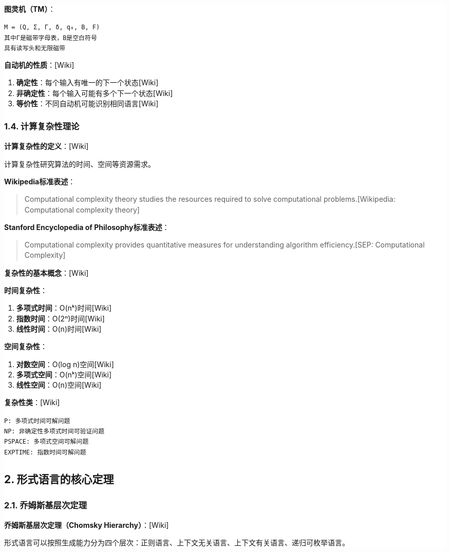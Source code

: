 **图灵机（TM）**：

```text
M = (Q, Σ, Γ, δ, q₀, B, F)
其中Γ是磁带字母表，B是空白符号
具有读写头和无限磁带
```

**自动机的性质**：[Wiki]

1. **确定性**：每个输入有唯一的下一个状态[Wiki]
2. **非确定性**：每个输入可能有多个下一个状态[Wiki]
3. **等价性**：不同自动机可能识别相同语言[Wiki]

### 1.4. 计算复杂性理论

**计算复杂性的定义**：[Wiki]

计算复杂性研究算法的时间、空间等资源需求。

**Wikipedia标准表述**：
> Computational complexity theory studies the resources required to solve computational problems.[Wikipedia: Computational complexity theory]

**Stanford Encyclopedia of Philosophy标准表述**：
> Computational complexity provides quantitative measures for understanding algorithm efficiency.[SEP: Computational Complexity]

**复杂性的基本概念**：[Wiki]

**时间复杂性**：

1. **多项式时间**：O(nᵏ)时间[Wiki]
2. **指数时间**：O(2ⁿ)时间[Wiki]
3. **线性时间**：O(n)时间[Wiki]

**空间复杂性**：

1. **对数空间**：O(log n)空间[Wiki]
2. **多项式空间**：O(nᵏ)空间[Wiki]
3. **线性空间**：O(n)空间[Wiki]

**复杂性类**：[Wiki]

```text
P: 多项式时间可解问题
NP: 非确定性多项式时间可验证问题
PSPACE: 多项式空间可解问题
EXPTIME: 指数时间可解问题
```

## 2. 形式语言的核心定理

### 2.1. 乔姆斯基层次定理

**乔姆斯基层次定理（Chomsky Hierarchy）**：[Wiki]

形式语言可以按照生成能力分为四个层次：正则语言、上下文无关语言、上下文有关语言、递归可枚举语言。
